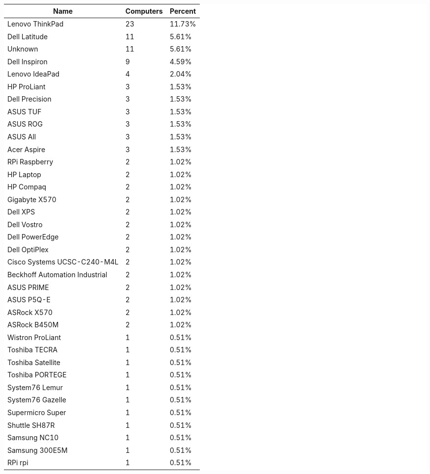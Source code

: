 
| Name                           | Computers | Percent |
|--------------------------------|-----------|---------|
| Lenovo ThinkPad                | 23        | 11.73%  |
| Dell Latitude                  | 11        | 5.61%   |
| Unknown                        | 11        | 5.61%   |
| Dell Inspiron                  | 9         | 4.59%   |
| Lenovo IdeaPad                 | 4         | 2.04%   |
| HP ProLiant                    | 3         | 1.53%   |
| Dell Precision                 | 3         | 1.53%   |
| ASUS TUF                       | 3         | 1.53%   |
| ASUS ROG                       | 3         | 1.53%   |
| ASUS All                       | 3         | 1.53%   |
| Acer Aspire                    | 3         | 1.53%   |
| RPi Raspberry                  | 2         | 1.02%   |
| HP Laptop                      | 2         | 1.02%   |
| HP Compaq                      | 2         | 1.02%   |
| Gigabyte X570                  | 2         | 1.02%   |
| Dell XPS                       | 2         | 1.02%   |
| Dell Vostro                    | 2         | 1.02%   |
| Dell PowerEdge                 | 2         | 1.02%   |
| Dell OptiPlex                  | 2         | 1.02%   |
| Cisco Systems UCSC-C240-M4L    | 2         | 1.02%   |
| Beckhoff Automation Industrial | 2         | 1.02%   |
| ASUS PRIME                     | 2         | 1.02%   |
| ASUS P5Q-E                     | 2         | 1.02%   |
| ASRock X570                    | 2         | 1.02%   |
| ASRock B450M                   | 2         | 1.02%   |
| Wistron ProLiant               | 1         | 0.51%   |
| Toshiba TECRA                  | 1         | 0.51%   |
| Toshiba Satellite              | 1         | 0.51%   |
| Toshiba PORTEGE                | 1         | 0.51%   |
| System76 Lemur                 | 1         | 0.51%   |
| System76 Gazelle               | 1         | 0.51%   |
| Supermicro Super               | 1         | 0.51%   |
| Shuttle SH87R                  | 1         | 0.51%   |
| Samsung NC10                   | 1         | 0.51%   |
| Samsung 300E5M                 | 1         | 0.51%   |
| RPi rpi                        | 1         | 0.51%   |